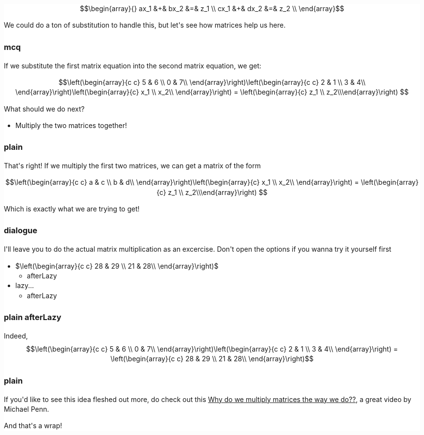$$\begin{array}{}
        ax_1 &+&     bx_2 &=& z_1 \\
        cx_1 &+&    dx_2 &=& z_2 \\
\end{array}$$

We could do a ton of substitution to handle this, but let's see how matrices help us here.

### mcq

If we substitute the first matrix equation into the second matrix equation, we get:

$$\left(\begin{array}{c c} 5 & 6 \\ 0 & 7\\
\end{array}\right)\left(\begin{array}{c c} 2 & 1 \\ 3 & 4\\
\end{array}\right)\left(\begin{array}{c} x_1 \\ x_2\\
\end{array}\right) = \left(\begin{array}{c}  z_1 \\ z_2\\\end{array}\right) $$

What should we do next?

* Multiply the two matrices together!

### plain

That's right! If we multiply the first two matrices, we can get a matrix of the form


$$\left(\begin{array}{c c} a & c \\ b & d\\
\end{array}\right)\left(\begin{array}{c} x_1 \\ x_2\\
\end{array}\right) = \left(\begin{array}{c}  z_1 \\ z_2\\\end{array}\right) $$

Which is exactly what we are trying to get!

### dialogue

I'll leave you to do the actual matrix multiplication as an excercise. Don't open the options if you wanna try it yourself first

- $\left(\begin{array}{c c} 28 & 29 \\ 21 & 28\\ \end{array}\right)$
    - afterLazy
- lazy...
    - afterLazy

### plain afterLazy
Indeed,
$$\left(\begin{array}{c c} 5 & 6 \\ 0 & 7\\
\end{array}\right)\left(\begin{array}{c c} 2 & 1 \\ 3 & 4\\
\end{array}\right) = \left(\begin{array}{c c} 28 & 29 \\ 21 & 28\\ \end{array}\right)$$

### plain 

If you'd like to see this idea fleshed out more, do check out this <a target="_blank" rel="noopener noreferrer" href="https://youtu.be/cc1ivDlZ71U?si=KW3jrTv0VIVQ8hbI">
Why do we multiply matrices the way we do??</a>, a great video by Michael Penn.

And that's a wrap! 



